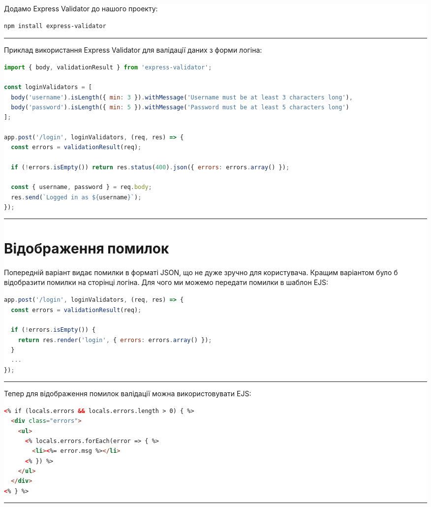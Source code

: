 Додамо Express Validator до нашого проекту:

```bash
npm install express-validator
```

---

Приклад використання Express Validator для валідації даних з форми логіна:

```javascript
import { body, validationResult } from 'express-validator';

const loginValidators = [
  body('username').isLength({ min: 3 }).withMessage('Username must be at least 3 characters long'),
  body('password').isLength({ min: 5 }).withMessage('Password must be at least 5 characters long')
];

app.post('/login', loginValidators, (req, res) => {
  const errors = validationResult(req);
  
  if (!errors.isEmpty()) return res.status(400).json({ errors: errors.array() });
  
  const { username, password } = req.body;  
  res.send(`Logged in as ${username}`);
});
```

---

# Відображення помилок

Попередній варіант видає помилки в форматі JSON, що не дуже зручно для користувача. Кращим варіантом було б відобразити помилки на сторінці логіна. Для чого ми можемо передати помилки в шаблон EJS:

```javascript
app.post('/login', loginValidators, (req, res) => {
  const errors = validationResult(req);

  if (!errors.isEmpty()) {
    return res.render('login', { errors: errors.array() });
  }
  ...
});
```

---

Тепер для відображення помилок валідації можна використовувати EJS:

```html
<% if (locals.errors && locals.errors.length > 0) { %>
  <div class="errors">
    <ul>
      <% locals.errors.forEach(error => { %>
        <li><%= error.msg %></li>
      <% }) %>
    </ul>
  </div>
<% } %>
```

---